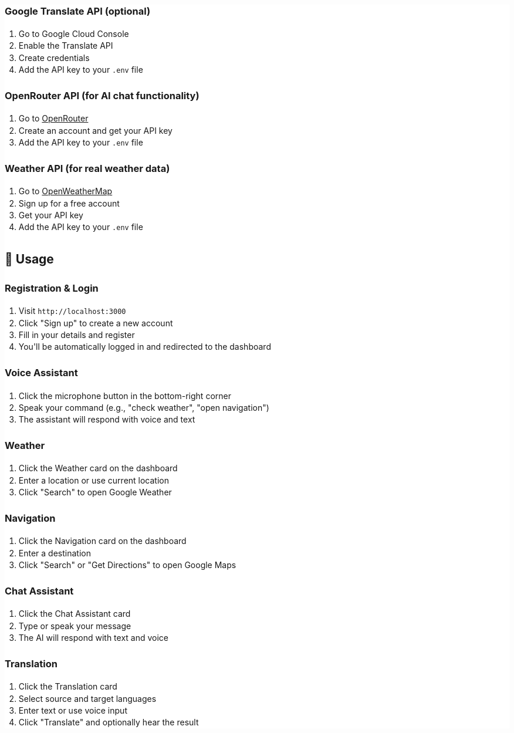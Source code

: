 ### Google Translate API (optional)
1. Go to Google Cloud Console
2. Enable the Translate API
3. Create credentials
4. Add the API key to your `.env` file

### OpenRouter API (for AI chat functionality)
1. Go to [OpenRouter](https://openrouter.ai/)
2. Create an account and get your API key
3. Add the API key to your `.env` file

### Weather API (for real weather data)
1. Go to [OpenWeatherMap](https://openweathermap.org/api)
2. Sign up for a free account
3. Get your API key
4. Add the API key to your `.env` file

## 🎯 Usage

### Registration & Login
1. Visit `http://localhost:3000`
2. Click "Sign up" to create a new account
3. Fill in your details and register
4. You'll be automatically logged in and redirected to the dashboard

### Voice Assistant
1. Click the microphone button in the bottom-right corner
2. Speak your command (e.g., "check weather", "open navigation")
3. The assistant will respond with voice and text

### Weather
1. Click the Weather card on the dashboard
2. Enter a location or use current location
3. Click "Search" to open Google Weather

### Navigation
1. Click the Navigation card on the dashboard
2. Enter a destination
3. Click "Search" or "Get Directions" to open Google Maps

### Chat Assistant
1. Click the Chat Assistant card
2. Type or speak your message
3. The AI will respond with text and voice

### Translation
1. Click the Translation card
2. Select source and target languages
3. Enter text or use voice input
4. Click "Translate" and optionally hear the result
